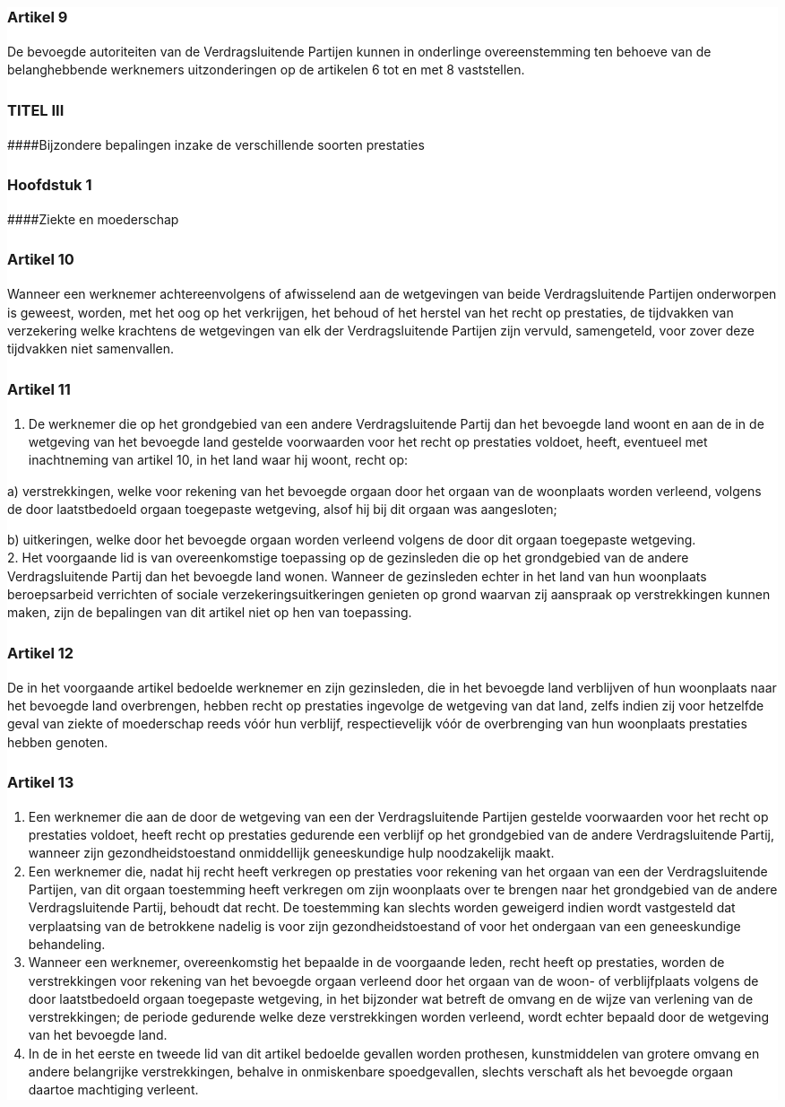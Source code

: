 ### Artikel  9  

De bevoegde autoriteiten van de Verdragsluitende Partijen kunnen in onderlinge overeenstemming ten behoeve van de belanghebbende werknemers uitzonderingen op de artikelen 6 tot en met 8 vaststellen.  

### TITEL  III  

####Bijzondere bepalingen inzake de verschillende soorten prestaties

### Hoofdstuk  1  

####Ziekte en moederschap

### Artikel  10  

Wanneer een werknemer achtereenvolgens of afwisselend aan de wetgevingen van beide Verdragsluitende Partijen onderworpen is geweest, worden, met het oog op het verkrijgen, het behoud of het herstel van het recht op prestaties, de tijdvakken van verzekering welke krachtens de wetgevingen van elk der Verdragsluitende Partijen zijn vervuld, samengeteld, voor zover deze tijdvakken niet samenvallen.  

### Artikel  11  

1.  De werknemer die op het grondgebied van een andere Verdragsluitende Partij dan het bevoegde land woont en aan de in de wetgeving van het bevoegde land gestelde voorwaarden voor het recht op prestaties voldoet, heeft, eventueel met inachtneming van artikel 10, in het land waar hij woont, recht op: 

a) verstrekkingen, welke voor rekening van het bevoegde orgaan door het orgaan van de woonplaats worden verleend, volgens de door laatstbedoeld orgaan toegepaste wetgeving, alsof hij bij dit orgaan was aangesloten;  

b) uitkeringen, welke door het bevoegde orgaan worden verleend volgens de door dit orgaan toegepaste wetgeving.     
2.  Het voorgaande lid is van overeenkomstige toepassing op de gezinsleden die op het grondgebied van de andere Verdragsluitende Partij dan het bevoegde land wonen. Wanneer de gezinsleden echter in het land van hun woonplaats beroepsarbeid verrichten of sociale verzekeringsuitkeringen genieten op grond waarvan zij aanspraak op verstrekkingen kunnen maken, zijn de bepalingen van dit artikel niet op hen van toepassing.   

### Artikel  12  

De in het voorgaande artikel bedoelde werknemer en zijn gezinsleden, die in het bevoegde land verblijven of hun woonplaats naar het bevoegde land overbrengen, hebben recht op prestaties ingevolge de wetgeving van dat land, zelfs indien zij voor hetzelfde geval van ziekte of moederschap reeds vóór hun verblijf, respectievelijk vóór de overbrenging van hun woonplaats prestaties hebben genoten.  

### Artikel  13  

1.  Een werknemer die aan de door de wetgeving van een der Verdragsluitende Partijen gestelde voorwaarden voor het recht op prestaties voldoet, heeft recht op prestaties gedurende een verblijf op het grondgebied van de andere Verdragsluitende Partij, wanneer zijn gezondheidstoestand onmiddellijk geneeskundige hulp noodzakelijk maakt.   
2.  Een werknemer die, nadat hij recht heeft verkregen op prestaties voor rekening van het orgaan van een der Verdragsluitende Partijen, van dit orgaan toestemming heeft verkregen om zijn woonplaats over te brengen naar het grondgebied van de andere Verdragsluitende Partij, behoudt dat recht. De toestemming kan slechts worden geweigerd indien wordt vastgesteld dat verplaatsing van de betrokkene nadelig is voor zijn gezondheidstoestand of voor het ondergaan van een geneeskundige behandeling.   
3.  Wanneer een werknemer, overeenkomstig het bepaalde in de voorgaande leden, recht heeft op prestaties, worden de verstrekkingen voor rekening van het bevoegde orgaan verleend door het orgaan van de woon- of verblijfplaats volgens de door laatstbedoeld orgaan toegepaste wetgeving, in het bijzonder wat betreft de omvang en de wijze van verlening van de verstrekkingen; de periode gedurende welke deze verstrekkingen worden verleend, wordt echter bepaald door de wetgeving van het bevoegde land.   
4.  In de in het eerste en tweede lid van dit artikel bedoelde gevallen worden prothesen, kunstmiddelen van grotere omvang en andere belangrijke verstrekkingen, behalve in onmiskenbare spoedgevallen, slechts verschaft als het bevoegde orgaan daartoe machtiging verleent.   